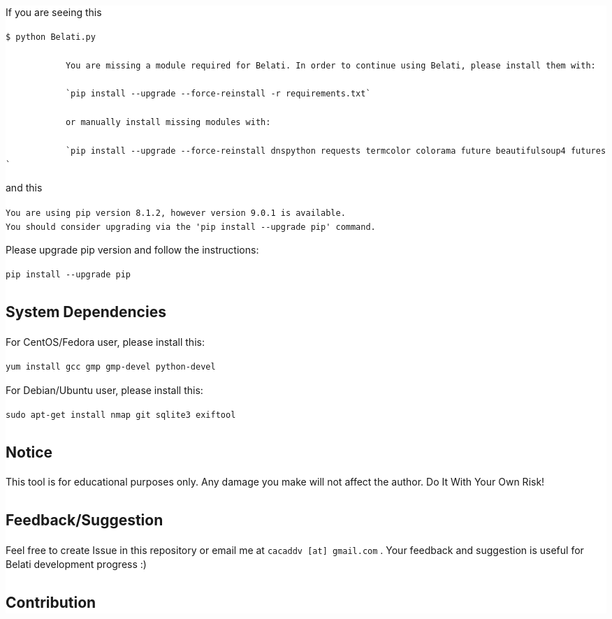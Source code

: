 If you are seeing this

```
$ python Belati.py

            You are missing a module required for Belati. In order to continue using Belati, please install them with:

            `pip install --upgrade --force-reinstall -r requirements.txt`

            or manually install missing modules with:

            `pip install --upgrade --force-reinstall dnspython requests termcolor colorama future beautifulsoup4 futures`
```

and this

```
You are using pip version 8.1.2, however version 9.0.1 is available.
You should consider upgrading via the 'pip install --upgrade pip' command.
```        

Please upgrade pip version and follow the instructions:

```
pip install --upgrade pip
```

## System Dependencies

For CentOS/Fedora user, please install this:

```
yum install gcc gmp gmp-devel python-devel
```

For Debian/Ubuntu user, please install this:

```
sudo apt-get install nmap git sqlite3 exiftool
```


## Notice

This tool is for educational purposes only. Any damage you make will not affect the author. Do It With Your Own Risk!

## Feedback/Suggestion

Feel free to create Issue in this repository or email me at `cacaddv [at] gmail.com` . Your feedback and suggestion is useful for Belati development progress :)

## Contribution
